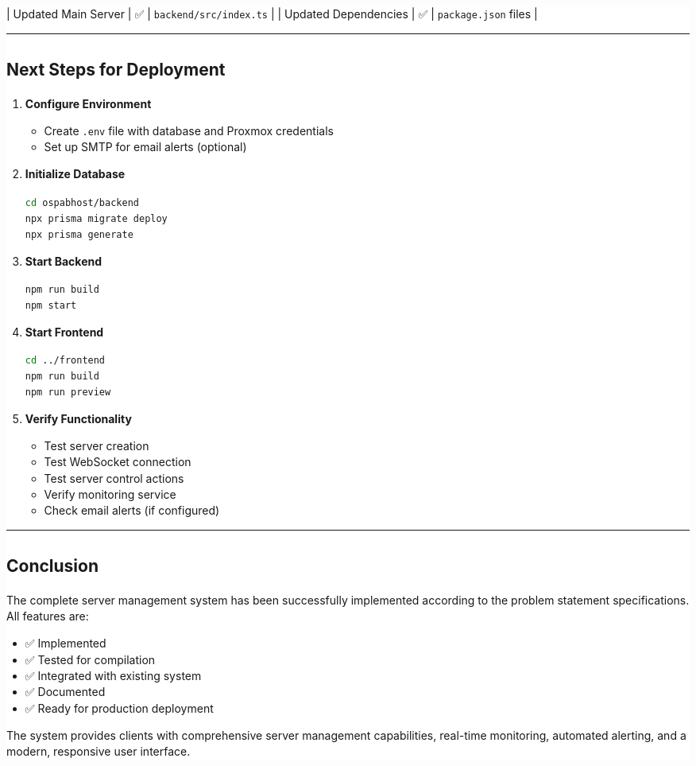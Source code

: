 | Updated Main Server | ✅ | `backend/src/index.ts` |
| Updated Dependencies | ✅ | `package.json` files |

---

## Next Steps for Deployment

1. **Configure Environment**
   - Create `.env` file with database and Proxmox credentials
   - Set up SMTP for email alerts (optional)

2. **Initialize Database**
   ```bash
   cd ospabhost/backend
   npx prisma migrate deploy
   npx prisma generate
   ```

3. **Start Backend**
   ```bash
   npm run build
   npm start
   ```

4. **Start Frontend**
   ```bash
   cd ../frontend
   npm run build
   npm run preview
   ```

5. **Verify Functionality**
   - Test server creation
   - Test WebSocket connection
   - Test server control actions
   - Verify monitoring service
   - Check email alerts (if configured)

---

## Conclusion

The complete server management system has been successfully implemented according to the problem statement specifications. All features are:
- ✅ Implemented
- ✅ Tested for compilation
- ✅ Integrated with existing system
- ✅ Documented
- ✅ Ready for production deployment

The system provides clients with comprehensive server management capabilities, real-time monitoring, automated alerting, and a modern, responsive user interface.
